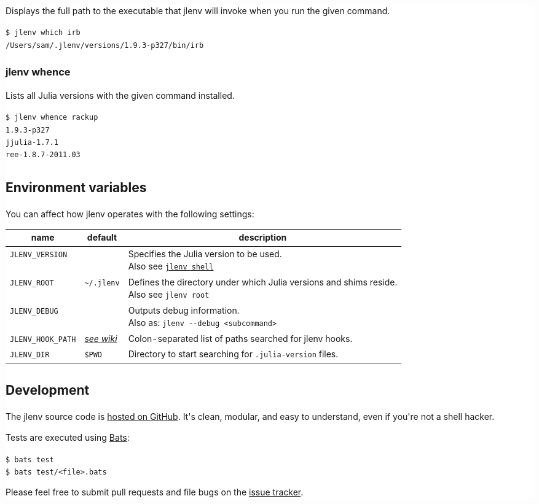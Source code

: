 Displays the full path to the executable that jlenv will invoke when
you run the given command.

    $ jlenv which irb
    /Users/sam/.jlenv/versions/1.9.3-p327/bin/irb

### jlenv whence

Lists all Julia versions with the given command installed.

    $ jlenv whence rackup
    1.9.3-p327
    jjulia-1.7.1
    ree-1.8.7-2011.03

## Environment variables

You can affect how jlenv operates with the following settings:

name | default | description
-----|---------|------------
`JLENV_VERSION` | | Specifies the Julia version to be used.<br>Also see [`jlenv shell`](#jlenv-shell)
`JLENV_ROOT` | `~/.jlenv` | Defines the directory under which Julia versions and shims reside.<br>Also see `jlenv root`
`JLENV_DEBUG` | | Outputs debug information.<br>Also as: `jlenv --debug <subcommand>`
`JLENV_HOOK_PATH` | [_see wiki_][hooks] | Colon-separated list of paths searched for jlenv hooks.
`JLENV_DIR` | `$PWD` | Directory to start searching for `.julia-version` files.

## Development

The jlenv source code is [hosted on
GitHub](https://github.com/jlenv/jlenv). It's clean, modular,
and easy to understand, even if you're not a shell hacker.

Tests are executed using [Bats](https://github.com/sstephenson/bats):

    $ bats test
    $ bats test/<file>.bats

Please feel free to submit pull requests and file bugs on the [issue
tracker](https://github.com/jlenv/jlenv/issues).


  [julia-build]: https://github.com/jlenv/julia-build#readme
  [hooks]: https://github.com/jlenv/jlenv/wiki/Authoring-plugins#jlenv-hooks
